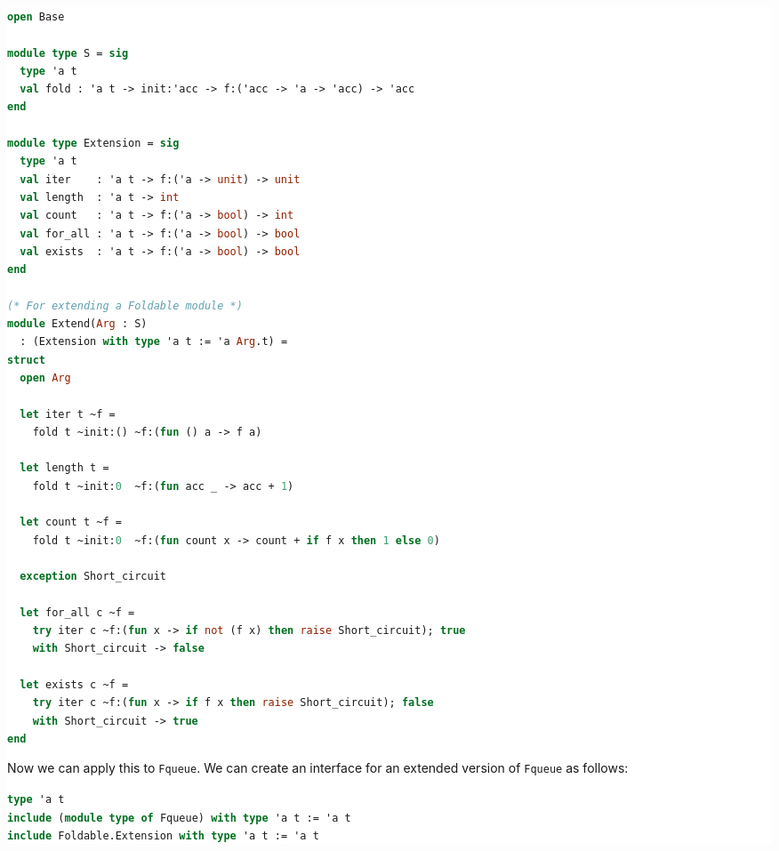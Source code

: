 ```ocaml file=examples/foldable.ml
open Base

module type S = sig
  type 'a t
  val fold : 'a t -> init:'acc -> f:('acc -> 'a -> 'acc) -> 'acc
end

module type Extension = sig
  type 'a t
  val iter    : 'a t -> f:('a -> unit) -> unit
  val length  : 'a t -> int
  val count   : 'a t -> f:('a -> bool) -> int
  val for_all : 'a t -> f:('a -> bool) -> bool
  val exists  : 'a t -> f:('a -> bool) -> bool
end

(* For extending a Foldable module *)
module Extend(Arg : S)
  : (Extension with type 'a t := 'a Arg.t) =
struct
  open Arg

  let iter t ~f =
    fold t ~init:() ~f:(fun () a -> f a)

  let length t =
    fold t ~init:0  ~f:(fun acc _ -> acc + 1)

  let count t ~f =
    fold t ~init:0  ~f:(fun count x -> count + if f x then 1 else 0)

  exception Short_circuit

  let for_all c ~f =
    try iter c ~f:(fun x -> if not (f x) then raise Short_circuit); true
    with Short_circuit -> false

  let exists c ~f =
    try iter c ~f:(fun x -> if f x then raise Short_circuit); false
    with Short_circuit -> true
end
```

Now we can apply this to `Fqueue`. We can create an interface for an extended
version of `Fqueue` as follows:

```ocaml file=examples/extended_fqueue.mli
type 'a t
include (module type of Fqueue) with type 'a t := 'a t
include Foldable.Extension with type 'a t := 'a t
```
